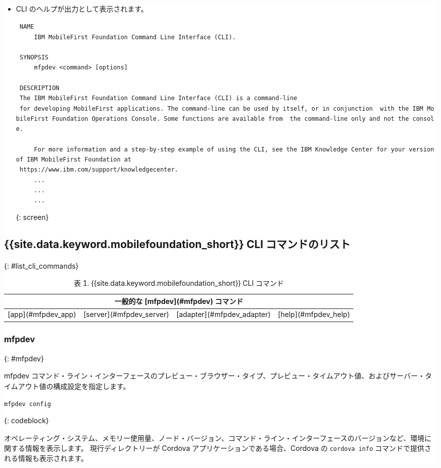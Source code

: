 * CLI のヘルプが出力として表示されます。

    ```
     NAME
         IBM MobileFirst Foundation Command Line Interface (CLI).

     SYNOPSIS
         mfpdev <command> [options]

     DESCRIPTION
     The IBM MobileFirst Foundation Command Line Interface (CLI) is a command-line
     for developing MobileFirst applications. The command-line can be used by itself, or in conjunction  with the IBM MobileFirst Foundation Operations Console. Some functions are available from  the command-line only and not the console.

         For more information and a step-by-step example of using the CLI, see the IBM Knowledge Center for your version of IBM MobileFirst Foundation at
     https://www.ibm.com/support/knowledgecenter.
         ...
         ...
         ...
    ```
    {: screen}

## {{site.data.keyword.mobilefoundation_short}} CLI コマンドのリスト
{: #list_cli_commands}

<table summary="{{site.data.keyword.mobilefoundation_short}} CLI コマンド。その詳細にリンクされています。">
<caption>表 1. {{site.data.keyword.mobilefoundation_short}} CLI コマンド</caption>
 <thead>
 <th colspan="6">一般的な [mfpdev](#mfpdev) コマンド</th>
 </thead>
 <tbody>
 <tr>
 <td>[app](#mfpdev_app)</td>
 <td>[server](#mfpdev_server)</td>
 <td>[adapter](#mfpdev_adapter)</td>
 <td>[help](#mfpdev_help)</td>
 </tr>
   </tbody>
 </table>

### mfpdev
{: #mfpdev}

mfpdev コマンド・ライン・インターフェースのプレビュー・ブラウザー・タイプ、プレビュー・タイムアウト値、およびサーバー・タイムアウト値の構成設定を指定します。

```bash
mfpdev config
```
{: codeblock}

オペレーティング・システム、メモリー使用量、ノード・バージョン、コマンド・ライン・インターフェースのバージョンなど、環境に関する情報を表示します。 現行ディレクトリーが Cordova アプリケーションである場合、Cordova の `cordova info` コマンドで提供される情報も表示されます。
